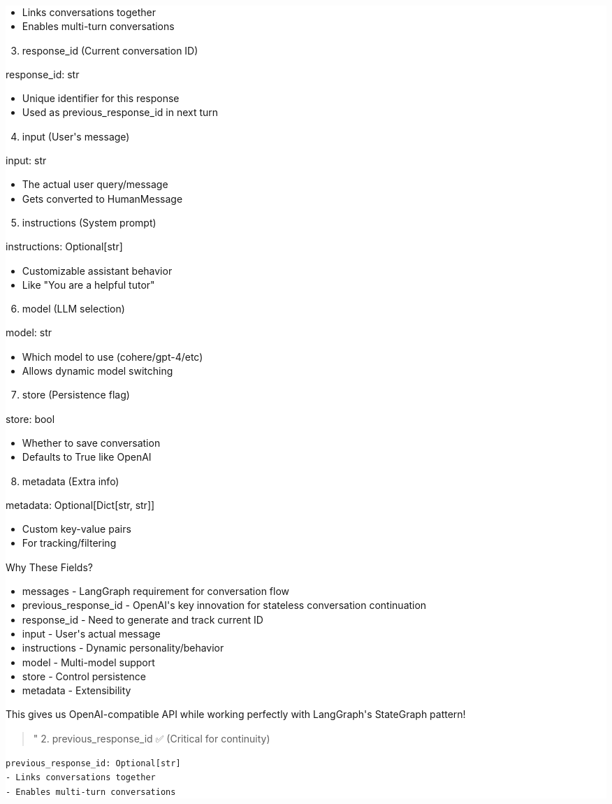 - Links conversations together
- Enables multi-turn conversations

3. response_id (Current conversation ID)

response_id: str

- Unique identifier for this response
- Used as previous_response_id in next turn

4. input (User's message)

input: str

- The actual user query/message
- Gets converted to HumanMessage

5. instructions (System prompt)

instructions: Optional[str]

- Customizable assistant behavior
- Like "You are a helpful tutor"

6. model (LLM selection)

model: str

- Which model to use (cohere/gpt-4/etc)
- Allows dynamic model switching

7. store (Persistence flag)

store: bool

- Whether to save conversation
- Defaults to True like OpenAI

8. metadata (Extra info)

metadata: Optional[Dict[str, str]]

- Custom key-value pairs
- For tracking/filtering

Why These Fields?

- messages - LangGraph requirement for conversation flow
- previous_response_id - OpenAI's key innovation for stateless conversation continuation
- response_id - Need to generate and track current ID
- input - User's actual message
- instructions - Dynamic personality/behavior
- model - Multi-model support
- store - Control persistence
- metadata - Extensibility

This gives us OpenAI-compatible API while working perfectly with LangGraph's StateGraph pattern!

> " 2. previous_response_id ✅ (Critical for continuity)

    previous_response_id: Optional[str]
    - Links conversations together
    - Enables multi-turn conversations
